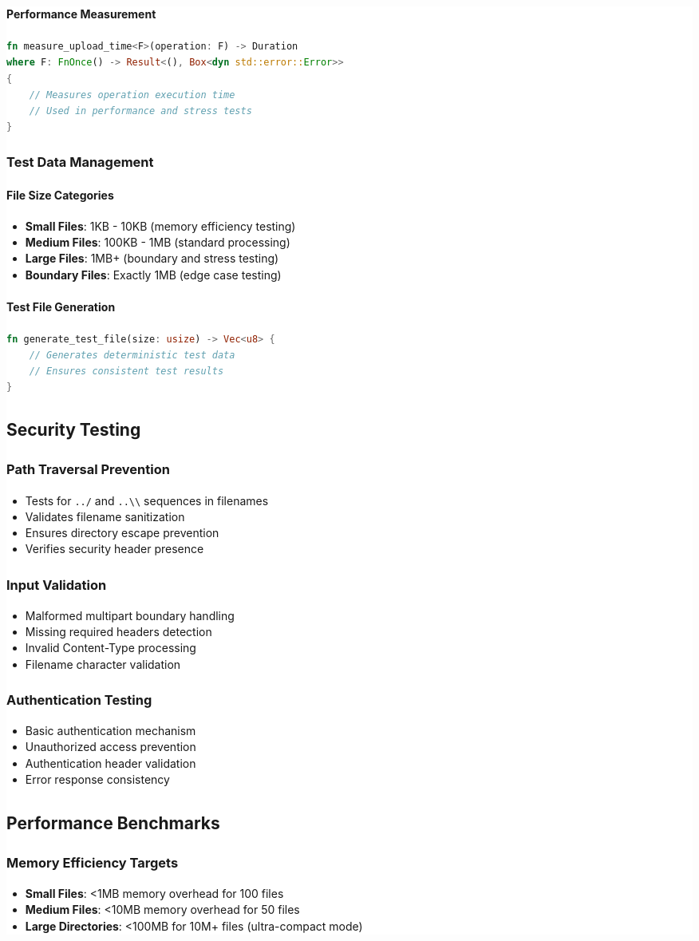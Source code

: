 #### Performance Measurement
```rust
fn measure_upload_time<F>(operation: F) -> Duration 
where F: FnOnce() -> Result<(), Box<dyn std::error::Error>>
{
    // Measures operation execution time
    // Used in performance and stress tests
}
```

### Test Data Management

#### File Size Categories
- **Small Files**: 1KB - 10KB (memory efficiency testing)
- **Medium Files**: 100KB - 1MB (standard processing)
- **Large Files**: 1MB+ (boundary and stress testing)
- **Boundary Files**: Exactly 1MB (edge case testing)

#### Test File Generation
```rust
fn generate_test_file(size: usize) -> Vec<u8> {
    // Generates deterministic test data
    // Ensures consistent test results
}
```

## Security Testing

### Path Traversal Prevention
- Tests for `../` and `..\\` sequences in filenames
- Validates filename sanitization
- Ensures directory escape prevention
- Verifies security header presence

### Input Validation
- Malformed multipart boundary handling
- Missing required headers detection
- Invalid Content-Type processing
- Filename character validation

### Authentication Testing
- Basic authentication mechanism
- Unauthorized access prevention
- Authentication header validation
- Error response consistency

## Performance Benchmarks

### Memory Efficiency Targets
- **Small Files**: <1MB memory overhead for 100 files
- **Medium Files**: <10MB memory overhead for 50 files
- **Large Directories**: <100MB for 10M+ files (ultra-compact mode)
